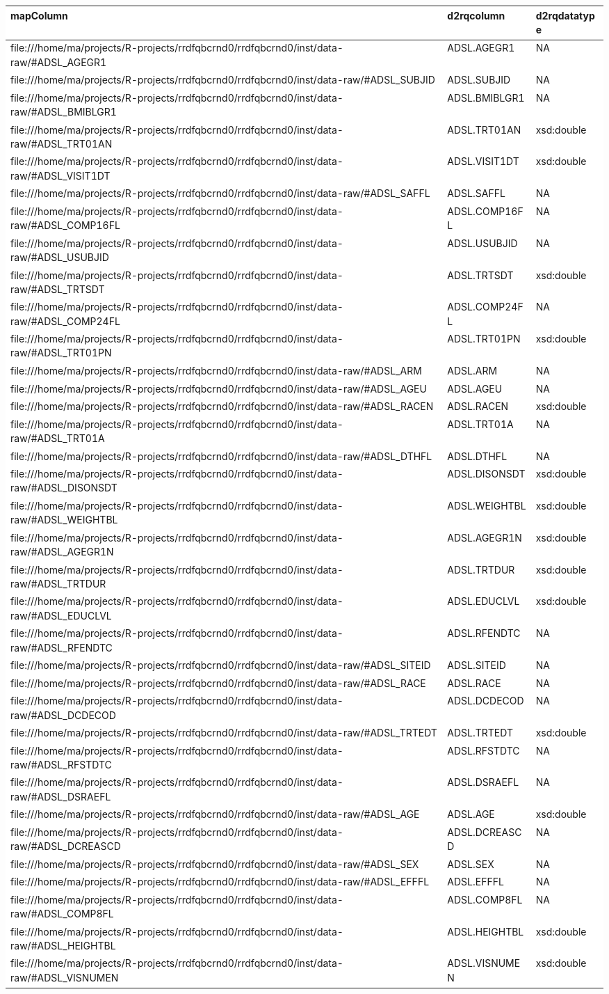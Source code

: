 

|mapColumn                                                                                |d2rqcolumn    |d2rqdatatype |
|:----------------------------------------------------------------------------------------|:-------------|:------------|
|file:///home/ma/projects/R-projects/rrdfqbcrnd0/rrdfqbcrnd0/inst/data-raw/#ADSL_AGEGR1   |ADSL.AGEGR1   |NA           |
|file:///home/ma/projects/R-projects/rrdfqbcrnd0/rrdfqbcrnd0/inst/data-raw/#ADSL_SUBJID   |ADSL.SUBJID   |NA           |
|file:///home/ma/projects/R-projects/rrdfqbcrnd0/rrdfqbcrnd0/inst/data-raw/#ADSL_BMIBLGR1 |ADSL.BMIBLGR1 |NA           |
|file:///home/ma/projects/R-projects/rrdfqbcrnd0/rrdfqbcrnd0/inst/data-raw/#ADSL_TRT01AN  |ADSL.TRT01AN  |xsd:double   |
|file:///home/ma/projects/R-projects/rrdfqbcrnd0/rrdfqbcrnd0/inst/data-raw/#ADSL_VISIT1DT |ADSL.VISIT1DT |xsd:double   |
|file:///home/ma/projects/R-projects/rrdfqbcrnd0/rrdfqbcrnd0/inst/data-raw/#ADSL_SAFFL    |ADSL.SAFFL    |NA           |
|file:///home/ma/projects/R-projects/rrdfqbcrnd0/rrdfqbcrnd0/inst/data-raw/#ADSL_COMP16FL |ADSL.COMP16FL |NA           |
|file:///home/ma/projects/R-projects/rrdfqbcrnd0/rrdfqbcrnd0/inst/data-raw/#ADSL_USUBJID  |ADSL.USUBJID  |NA           |
|file:///home/ma/projects/R-projects/rrdfqbcrnd0/rrdfqbcrnd0/inst/data-raw/#ADSL_TRTSDT   |ADSL.TRTSDT   |xsd:double   |
|file:///home/ma/projects/R-projects/rrdfqbcrnd0/rrdfqbcrnd0/inst/data-raw/#ADSL_COMP24FL |ADSL.COMP24FL |NA           |
|file:///home/ma/projects/R-projects/rrdfqbcrnd0/rrdfqbcrnd0/inst/data-raw/#ADSL_TRT01PN  |ADSL.TRT01PN  |xsd:double   |
|file:///home/ma/projects/R-projects/rrdfqbcrnd0/rrdfqbcrnd0/inst/data-raw/#ADSL_ARM      |ADSL.ARM      |NA           |
|file:///home/ma/projects/R-projects/rrdfqbcrnd0/rrdfqbcrnd0/inst/data-raw/#ADSL_AGEU     |ADSL.AGEU     |NA           |
|file:///home/ma/projects/R-projects/rrdfqbcrnd0/rrdfqbcrnd0/inst/data-raw/#ADSL_RACEN    |ADSL.RACEN    |xsd:double   |
|file:///home/ma/projects/R-projects/rrdfqbcrnd0/rrdfqbcrnd0/inst/data-raw/#ADSL_TRT01A   |ADSL.TRT01A   |NA           |
|file:///home/ma/projects/R-projects/rrdfqbcrnd0/rrdfqbcrnd0/inst/data-raw/#ADSL_DTHFL    |ADSL.DTHFL    |NA           |
|file:///home/ma/projects/R-projects/rrdfqbcrnd0/rrdfqbcrnd0/inst/data-raw/#ADSL_DISONSDT |ADSL.DISONSDT |xsd:double   |
|file:///home/ma/projects/R-projects/rrdfqbcrnd0/rrdfqbcrnd0/inst/data-raw/#ADSL_WEIGHTBL |ADSL.WEIGHTBL |xsd:double   |
|file:///home/ma/projects/R-projects/rrdfqbcrnd0/rrdfqbcrnd0/inst/data-raw/#ADSL_AGEGR1N  |ADSL.AGEGR1N  |xsd:double   |
|file:///home/ma/projects/R-projects/rrdfqbcrnd0/rrdfqbcrnd0/inst/data-raw/#ADSL_TRTDUR   |ADSL.TRTDUR   |xsd:double   |
|file:///home/ma/projects/R-projects/rrdfqbcrnd0/rrdfqbcrnd0/inst/data-raw/#ADSL_EDUCLVL  |ADSL.EDUCLVL  |xsd:double   |
|file:///home/ma/projects/R-projects/rrdfqbcrnd0/rrdfqbcrnd0/inst/data-raw/#ADSL_RFENDTC  |ADSL.RFENDTC  |NA           |
|file:///home/ma/projects/R-projects/rrdfqbcrnd0/rrdfqbcrnd0/inst/data-raw/#ADSL_SITEID   |ADSL.SITEID   |NA           |
|file:///home/ma/projects/R-projects/rrdfqbcrnd0/rrdfqbcrnd0/inst/data-raw/#ADSL_RACE     |ADSL.RACE     |NA           |
|file:///home/ma/projects/R-projects/rrdfqbcrnd0/rrdfqbcrnd0/inst/data-raw/#ADSL_DCDECOD  |ADSL.DCDECOD  |NA           |
|file:///home/ma/projects/R-projects/rrdfqbcrnd0/rrdfqbcrnd0/inst/data-raw/#ADSL_TRTEDT   |ADSL.TRTEDT   |xsd:double   |
|file:///home/ma/projects/R-projects/rrdfqbcrnd0/rrdfqbcrnd0/inst/data-raw/#ADSL_RFSTDTC  |ADSL.RFSTDTC  |NA           |
|file:///home/ma/projects/R-projects/rrdfqbcrnd0/rrdfqbcrnd0/inst/data-raw/#ADSL_DSRAEFL  |ADSL.DSRAEFL  |NA           |
|file:///home/ma/projects/R-projects/rrdfqbcrnd0/rrdfqbcrnd0/inst/data-raw/#ADSL_AGE      |ADSL.AGE      |xsd:double   |
|file:///home/ma/projects/R-projects/rrdfqbcrnd0/rrdfqbcrnd0/inst/data-raw/#ADSL_DCREASCD |ADSL.DCREASCD |NA           |
|file:///home/ma/projects/R-projects/rrdfqbcrnd0/rrdfqbcrnd0/inst/data-raw/#ADSL_SEX      |ADSL.SEX      |NA           |
|file:///home/ma/projects/R-projects/rrdfqbcrnd0/rrdfqbcrnd0/inst/data-raw/#ADSL_EFFFL    |ADSL.EFFFL    |NA           |
|file:///home/ma/projects/R-projects/rrdfqbcrnd0/rrdfqbcrnd0/inst/data-raw/#ADSL_COMP8FL  |ADSL.COMP8FL  |NA           |
|file:///home/ma/projects/R-projects/rrdfqbcrnd0/rrdfqbcrnd0/inst/data-raw/#ADSL_HEIGHTBL |ADSL.HEIGHTBL |xsd:double   |
|file:///home/ma/projects/R-projects/rrdfqbcrnd0/rrdfqbcrnd0/inst/data-raw/#ADSL_VISNUMEN |ADSL.VISNUMEN |xsd:double   |